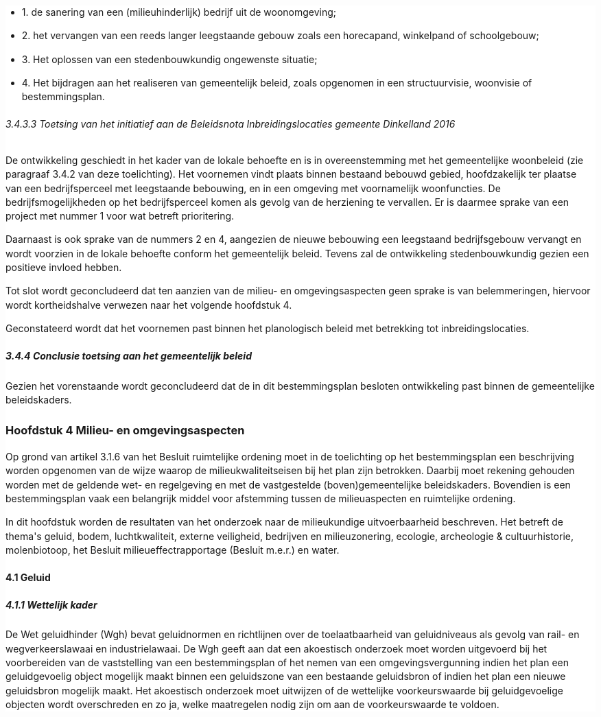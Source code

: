 * 1\. de sanering van een (milieuhinderlijk) bedrijf uit de woonomgeving;

* 2\. het vervangen van een reeds langer leegstaande gebouw zoals een horecapand, winkelpand of schoolgebouw;

* 3\. Het oplossen van een stedenbouwkundig ongewenste situatie;

* 4\. Het bijdragen aan het realiseren van gemeentelijk beleid, zoals opgenomen in een structuurvisie, woonvisie of bestemmingsplan.

###### 3\.4\.3\.3 Toetsing van het initiatief aan de Beleidsnota Inbreidingslocaties gemeente Dinkelland 2016

De ontwikkeling geschiedt in het kader van de lokale behoefte en is in overeenstemming met het gemeentelijke woonbeleid (zie paragraaf 3\.4\.2 van deze toelichting). Het voornemen vindt plaats binnen bestaand bebouwd gebied, hoofdzakelijk ter plaatse van een bedrijfsperceel met leegstaande bebouwing, en in een omgeving met voornamelijk woonfuncties. De bedrijfsmogelijkheden op het bedrijfsperceel komen als gevolg van de herziening te vervallen. Er is daarmee sprake van een project met nummer 1 voor wat betreft prioritering.

Daarnaast is ook sprake van de nummers 2 en 4, aangezien de nieuwe bebouwing een leegstaand bedrijfsgebouw vervangt en wordt voorzien in de lokale behoefte conform het gemeentelijk beleid. Tevens zal de ontwikkeling stedenbouwkundig gezien een positieve invloed hebben.

Tot slot wordt geconcludeerd dat ten aanzien van de milieu\- en omgevingsaspecten geen sprake is van belemmeringen, hiervoor wordt kortheidshalve verwezen naar het volgende hoofdstuk 4.

Geconstateerd wordt dat het voornemen past binnen het planologisch beleid met betrekking tot inbreidingslocaties.

##### 3\.4\.4 Conclusie toetsing aan het gemeentelijk beleid

Gezien het vorenstaande wordt geconcludeerd dat de in dit bestemmingsplan besloten ontwikkeling past binnen de gemeentelijke beleidskaders.

### Hoofdstuk 4 Milieu\- en omgevingsaspecten

Op grond van artikel 3\.1\.6 van het Besluit ruimtelijke ordening moet in de toelichting op het bestemmingsplan een beschrijving worden opgenomen van de wijze waarop de milieukwaliteitseisen bij het plan zijn betrokken. Daarbij moet rekening gehouden worden met de geldende wet\- en regelgeving en met de vastgestelde (boven)gemeentelijke beleidskaders. Bovendien is een bestemmingsplan vaak een belangrijk middel voor afstemming tussen de milieuaspecten en ruimtelijke ordening.

In dit hoofdstuk worden de resultaten van het onderzoek naar de milieukundige uitvoerbaarheid beschreven. Het betreft de thema's geluid, bodem, luchtkwaliteit, externe veiligheid, bedrijven en milieuzonering, ecologie, archeologie \& cultuurhistorie, molenbiotoop, het Besluit milieueffectrapportage (Besluit m.e.r.) en water.

#### 4\.1 Geluid

##### 4\.1\.1 Wettelijk kader

De Wet geluidhinder (Wgh) bevat geluidnormen en richtlijnen over de toelaatbaarheid van geluidniveaus als gevolg van rail\- en wegverkeerslawaai en industrielawaai. De Wgh geeft aan dat een akoestisch onderzoek moet worden uitgevoerd bij het voorbereiden van de vaststelling van een bestemmingsplan of het nemen van een omgevingsvergunning indien het plan een geluidgevoelig object mogelijk maakt binnen een geluidszone van een bestaande geluidsbron of indien het plan een nieuwe geluidsbron mogelijk maakt. Het akoestisch onderzoek moet uitwijzen of de wettelijke voorkeurswaarde bij geluidgevoelige objecten wordt overschreden en zo ja, welke maatregelen nodig zijn om aan de voorkeurswaarde te voldoen.
